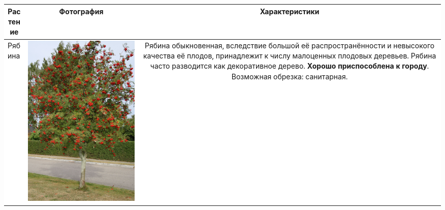 |    **Растение**     | **Фотография**          | **Характеристики**  |
| ------------- |:-------------:| :-----:|
| Рябина      | ![img](assets/ryabina.jpg) | Рябина обыкновенная, вследствие большой её распространённости и невысокого качества её плодов, принадлежит к числу малоценных плодовых деревьев. Рябина часто разводится как декоративное дерево. **Хорошо приспособлена к городу**. Возможная обрезка: санитарная.|